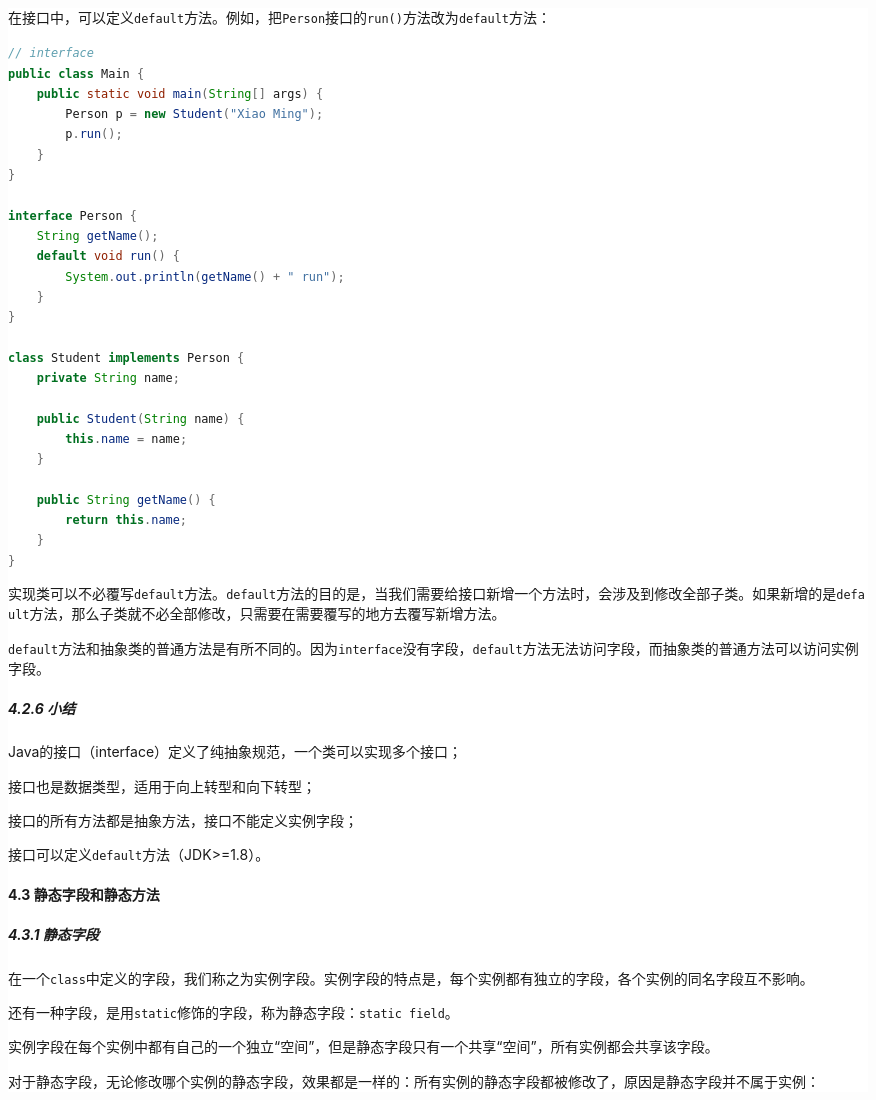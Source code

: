 在接口中，可以定义`default`方法。例如，把`Person`接口的`run()`方法改为`default`方法：

```java
// interface
public class Main {
    public static void main(String[] args) {
        Person p = new Student("Xiao Ming");
        p.run();
    }
}

interface Person {
    String getName();
    default void run() {
        System.out.println(getName() + " run");
    }
}

class Student implements Person {
    private String name;

    public Student(String name) {
        this.name = name;
    }

    public String getName() {
        return this.name;
    }
}
```

实现类可以不必覆写`default`方法。`default`方法的目的是，当我们需要给接口新增一个方法时，会涉及到修改全部子类。如果新增的是`default`方法，那么子类就不必全部修改，只需要在需要覆写的地方去覆写新增方法。

`default`方法和抽象类的普通方法是有所不同的。因为`interface`没有字段，`default`方法无法访问字段，而抽象类的普通方法可以访问实例字段。

##### 4.2.6 小结

Java的接口（interface）定义了纯抽象规范，一个类可以实现多个接口；

接口也是数据类型，适用于向上转型和向下转型；

接口的所有方法都是抽象方法，接口不能定义实例字段；

接口可以定义`default`方法（JDK>=1.8）。

#### 4.3 静态字段和静态方法

##### 4.3.1 静态字段

在一个`class`中定义的字段，我们称之为实例字段。实例字段的特点是，每个实例都有独立的字段，各个实例的同名字段互不影响。

还有一种字段，是用`static`修饰的字段，称为静态字段：`static field`。

实例字段在每个实例中都有自己的一个独立“空间”，但是静态字段只有一个共享“空间”，所有实例都会共享该字段。

对于静态字段，无论修改哪个实例的静态字段，效果都是一样的：所有实例的静态字段都被修改了，原因是静态字段并不属于实例：

